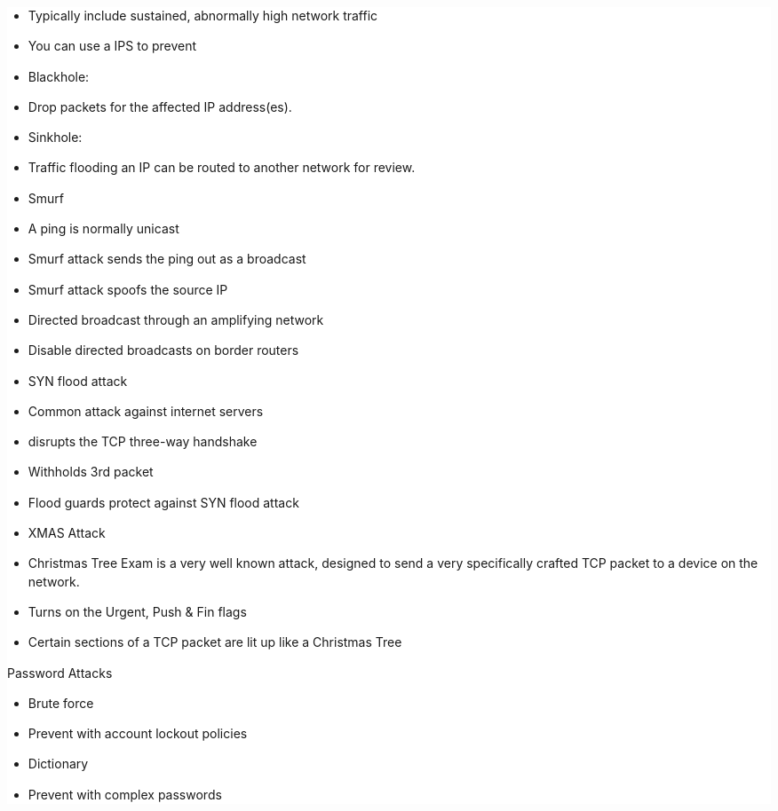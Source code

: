 - Typically include sustained, abnormally high network traffic 
    
- You can use a IPS to prevent
    
- Blackhole:
    

- Drop packets for the affected IP address(es).
    

- Sinkhole:
    

- Traffic flooding an IP can be routed to another network for review.
    

- Smurf
    

- A ping is normally unicast
    
- Smurf attack sends the ping out as a broadcast
    
- Smurf attack spoofs the source IP
    
- Directed broadcast through an amplifying network
    
- Disable directed broadcasts on border routers
    

- SYN flood attack
    

- Common attack against internet servers
    
- disrupts the TCP three-way handshake
    
- Withholds 3rd packet
    
- Flood guards protect against SYN flood attack
    

- XMAS Attack
    

- Christmas Tree Exam is a very well known attack, designed to send a very specifically crafted TCP packet to a device on the network.
    
- Turns on the Urgent, Push & Fin flags
    
- Certain sections of a TCP packet are lit up like a Christmas Tree
    

  

Password Attacks

  

- Brute force
    

- Prevent with account lockout policies
    

- Dictionary
    

- Prevent with complex passwords
    
